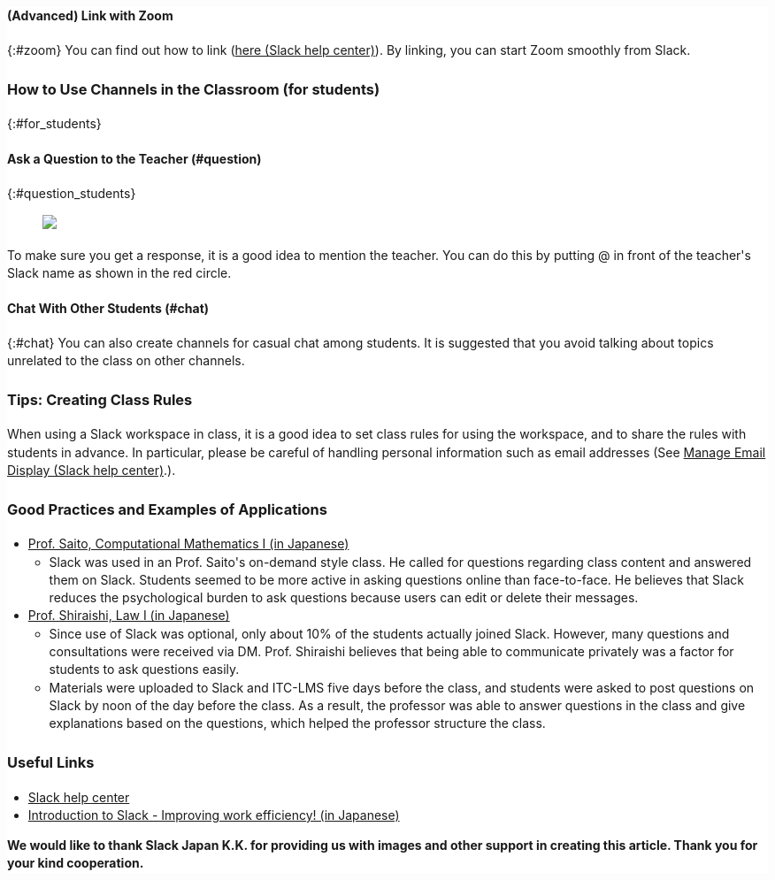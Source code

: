 #### (Advanced) Link with Zoom
{:#zoom}
You can find out how to link ([here (Slack help center)](https://slack.com/help/articles/115004062463-Zoom-for-Slack)). By linking, you can start Zoom smoothly from Slack.

### How to Use Channels in the Classroom (for students)
{:#for_students}

#### Ask a Question to the Teacher (#question)
{:#question_students}

<figure>
<img src="Pic11.png">
</figure>

To make sure you get a response, it is a good idea to mention the teacher. You can do this by putting @ in front of the teacher's Slack name as shown in the red circle.

#### Chat With Other Students (#chat)
{:#chat}
You can also create channels for casual chat among students. It is suggested that you avoid talking about topics unrelated to the class on other channels.

### Tips: Creating Class Rules
When using a Slack workspace in class, it is a good idea to set class rules for using the workspace, and to share the rules with students in advance. In particular, please be careful of handling personal information such as email addresses (See [Manage Email Display (Slack help center)](https://slack.com/help/articles/228020667-Manage-email-display).).

### Good Practices and Examples of Applications

* [Prof. Saito, Computational Mathematics I (in Japanese)](https://utelecon.adm.u-tokyo.ac.jp/good-practice/interview/saito)
    * Slack was used in an Prof. Saito's on-demand style class. He called for questions regarding class content and answered them on Slack. Students seemed to be more active in asking questions online than face-to-face. He believes that Slack reduces the psychological burden to ask questions because users can edit or delete their messages.
* [Prof. Shiraishi, Law I (in Japanese)](https://utelecon.adm.u-tokyo.ac.jp/good-practice/interview/shiraishi.html)
    * Since use of Slack was optional, only about 10% of the students actually joined Slack. However, many questions and consultations were received via DM. Prof. Shiraishi believes that being able to communicate privately was a factor for students to ask questions easily.
    * Materials were uploaded to Slack and ITC-LMS five days before the class, and students were asked to post questions on Slack by noon of the day before the class. As a result, the professor was able to answer questions in the class and give explanations based on the questions, which helped the professor structure the class.

### Useful Links
* [Slack help center](https://slack.com/help)
* [Introduction to Slack - Improving work efficiency! (in Japanese)](https://ascii.jp/serialarticles/3000637/)

**We would like to thank Slack Japan K.K. for providing us with images and other support in creating this article. Thank you for your kind cooperation.**
